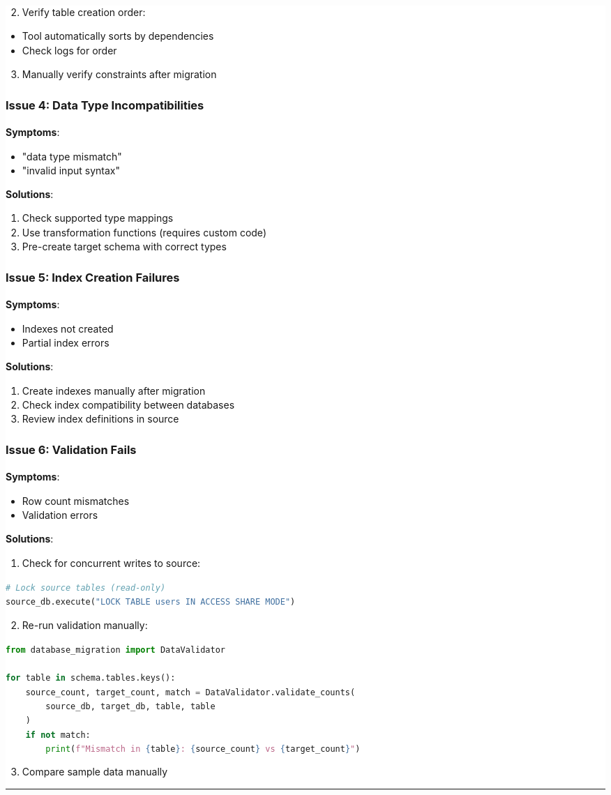 2. Verify table creation order:
- Tool automatically sorts by dependencies
- Check logs for order

3. Manually verify constraints after migration

### Issue 4: Data Type Incompatibilities

**Symptoms**:
- "data type mismatch"
- "invalid input syntax"

**Solutions**:

1. Check supported type mappings
2. Use transformation functions (requires custom code)
3. Pre-create target schema with correct types

### Issue 5: Index Creation Failures

**Symptoms**:
- Indexes not created
- Partial index errors

**Solutions**:

1. Create indexes manually after migration
2. Check index compatibility between databases
3. Review index definitions in source

### Issue 6: Validation Fails

**Symptoms**:
- Row count mismatches
- Validation errors

**Solutions**:

1. Check for concurrent writes to source:
```python
# Lock source tables (read-only)
source_db.execute("LOCK TABLE users IN ACCESS SHARE MODE")
```

2. Re-run validation manually:
```python
from database_migration import DataValidator

for table in schema.tables.keys():
    source_count, target_count, match = DataValidator.validate_counts(
        source_db, target_db, table, table
    )
    if not match:
        print(f"Mismatch in {table}: {source_count} vs {target_count}")
```

3. Compare sample data manually

---